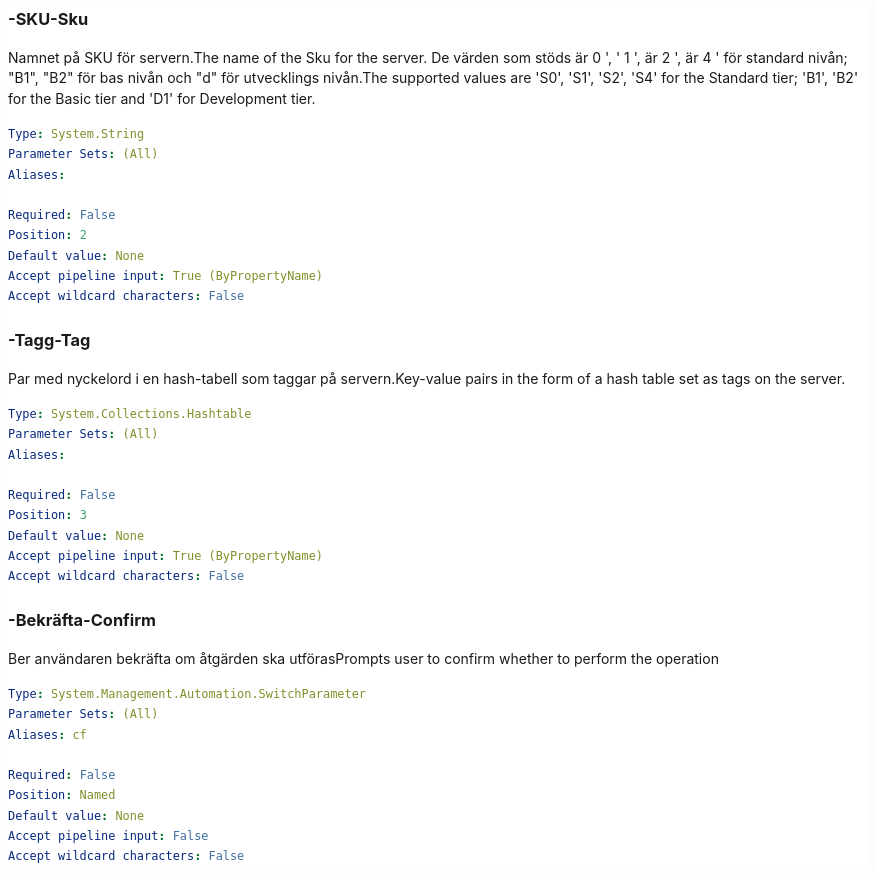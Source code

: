 ### <span data-ttu-id="e3e51-140">-SKU</span><span class="sxs-lookup"><span data-stu-id="e3e51-140">-Sku</span></span>
<span data-ttu-id="e3e51-141">Namnet på SKU för servern.</span><span class="sxs-lookup"><span data-stu-id="e3e51-141">The name of the Sku for the server.</span></span>
<span data-ttu-id="e3e51-142">De värden som stöds är 0 ', ' 1 ', är 2 ', är 4 ' för standard nivån; "B1", "B2" för bas nivån och "d" för utvecklings nivån.</span><span class="sxs-lookup"><span data-stu-id="e3e51-142">The supported values are 'S0', 'S1', 'S2', 'S4' for the Standard tier; 'B1', 'B2' for the Basic tier and 'D1' for Development tier.</span></span>

```yaml
Type: System.String
Parameter Sets: (All)
Aliases:

Required: False
Position: 2
Default value: None
Accept pipeline input: True (ByPropertyName)
Accept wildcard characters: False
```

### <span data-ttu-id="e3e51-143">-Tagg</span><span class="sxs-lookup"><span data-stu-id="e3e51-143">-Tag</span></span>
<span data-ttu-id="e3e51-144">Par med nyckelord i en hash-tabell som taggar på servern.</span><span class="sxs-lookup"><span data-stu-id="e3e51-144">Key-value pairs in the form of a hash table set as tags on the server.</span></span>

```yaml
Type: System.Collections.Hashtable
Parameter Sets: (All)
Aliases:

Required: False
Position: 3
Default value: None
Accept pipeline input: True (ByPropertyName)
Accept wildcard characters: False
```

### <span data-ttu-id="e3e51-145">-Bekräfta</span><span class="sxs-lookup"><span data-stu-id="e3e51-145">-Confirm</span></span>
<span data-ttu-id="e3e51-146">Ber användaren bekräfta om åtgärden ska utföras</span><span class="sxs-lookup"><span data-stu-id="e3e51-146">Prompts user to confirm whether to perform the operation</span></span>

```yaml
Type: System.Management.Automation.SwitchParameter
Parameter Sets: (All)
Aliases: cf

Required: False
Position: Named
Default value: None
Accept pipeline input: False
Accept wildcard characters: False
```
